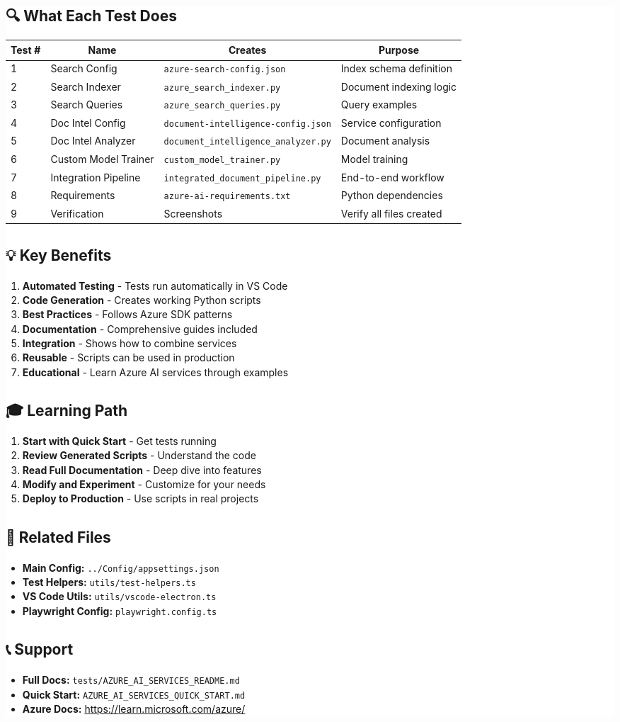 ## 🔍 What Each Test Does

| Test # | Name | Creates | Purpose |
|--------|------|---------|---------|
| 1 | Search Config | `azure-search-config.json` | Index schema definition |
| 2 | Search Indexer | `azure_search_indexer.py` | Document indexing logic |
| 3 | Search Queries | `azure_search_queries.py` | Query examples |
| 4 | Doc Intel Config | `document-intelligence-config.json` | Service configuration |
| 5 | Doc Intel Analyzer | `document_intelligence_analyzer.py` | Document analysis |
| 6 | Custom Model Trainer | `custom_model_trainer.py` | Model training |
| 7 | Integration Pipeline | `integrated_document_pipeline.py` | End-to-end workflow |
| 8 | Requirements | `azure-ai-requirements.txt` | Python dependencies |
| 9 | Verification | Screenshots | Verify all files created |

## 💡 Key Benefits

1. **Automated Testing** - Tests run automatically in VS Code
2. **Code Generation** - Creates working Python scripts
3. **Best Practices** - Follows Azure SDK patterns
4. **Documentation** - Comprehensive guides included
5. **Integration** - Shows how to combine services
6. **Reusable** - Scripts can be used in production
7. **Educational** - Learn Azure AI services through examples

## 🎓 Learning Path

1. **Start with Quick Start** - Get tests running
2. **Review Generated Scripts** - Understand the code
3. **Read Full Documentation** - Deep dive into features
4. **Modify and Experiment** - Customize for your needs
5. **Deploy to Production** - Use scripts in real projects

## 🔗 Related Files

- **Main Config:** `../Config/appsettings.json`
- **Test Helpers:** `utils/test-helpers.ts`
- **VS Code Utils:** `utils/vscode-electron.ts`
- **Playwright Config:** `playwright.config.ts`

## 📞 Support

- **Full Docs:** `tests/AZURE_AI_SERVICES_README.md`
- **Quick Start:** `AZURE_AI_SERVICES_QUICK_START.md`
- **Azure Docs:** https://learn.microsoft.com/azure/
